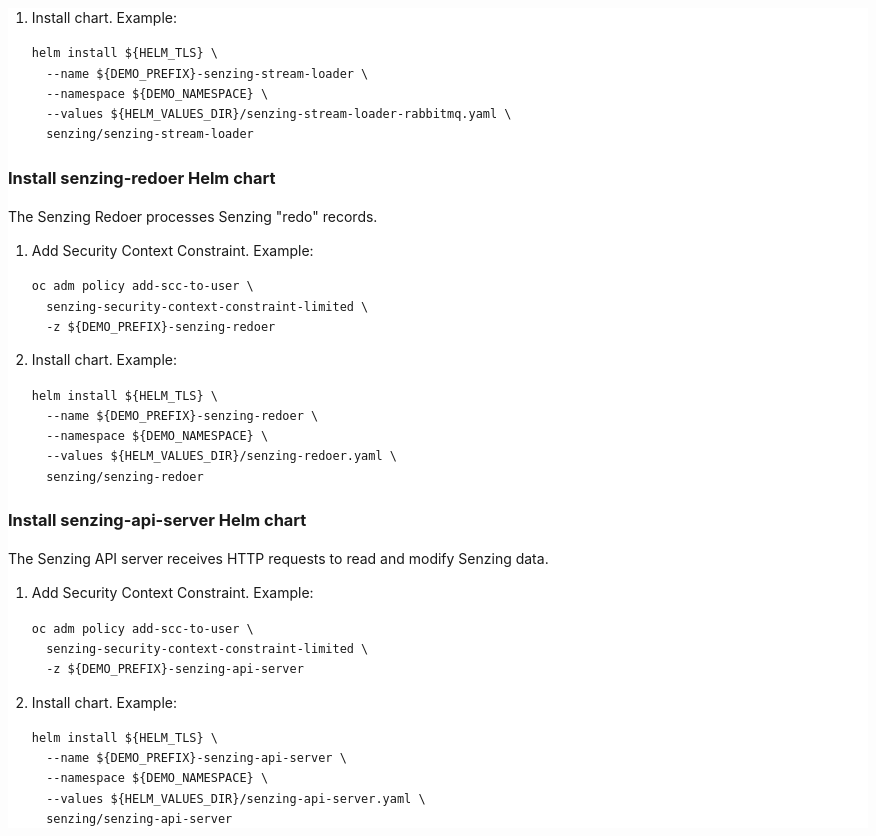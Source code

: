 1. Install chart.
   Example:

    ```console
    helm install ${HELM_TLS} \
      --name ${DEMO_PREFIX}-senzing-stream-loader \
      --namespace ${DEMO_NAMESPACE} \
      --values ${HELM_VALUES_DIR}/senzing-stream-loader-rabbitmq.yaml \
      senzing/senzing-stream-loader
    ```

### Install senzing-redoer Helm chart

The Senzing Redoer processes Senzing "redo" records.

1. Add Security Context Constraint.
   Example:

    ```console
    oc adm policy add-scc-to-user \
      senzing-security-context-constraint-limited \
      -z ${DEMO_PREFIX}-senzing-redoer
    ```

1. Install chart.
   Example:

    ```console
    helm install ${HELM_TLS} \
      --name ${DEMO_PREFIX}-senzing-redoer \
      --namespace ${DEMO_NAMESPACE} \
      --values ${HELM_VALUES_DIR}/senzing-redoer.yaml \
      senzing/senzing-redoer
    ```

### Install senzing-api-server Helm chart

The Senzing API server receives HTTP requests to read and modify Senzing data.

1. Add Security Context Constraint.
   Example:

    ```console
    oc adm policy add-scc-to-user \
      senzing-security-context-constraint-limited \
      -z ${DEMO_PREFIX}-senzing-api-server
    ```

1. Install chart.
   Example:

    ```console
    helm install ${HELM_TLS} \
      --name ${DEMO_PREFIX}-senzing-api-server \
      --namespace ${DEMO_NAMESPACE} \
      --values ${HELM_VALUES_DIR}/senzing-api-server.yaml \
      senzing/senzing-api-server
    ```

